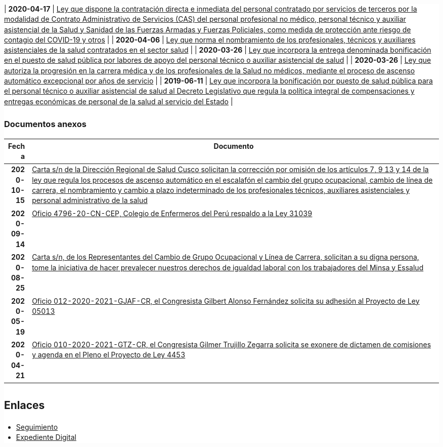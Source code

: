 | **2020-04-17** | [Ley que dispone la contratación directa e inmediata del personal contratado por servicios de terceros por la modalidad de Contrato Administrativo de Servicios (CAS) del personal profesional no médico, personal técnico y auxiliar asistencial de la Salud y Sanidad de las Fuerzas Armadas y Fuerzas Policiales, como medida de protección ante riesgo de contagio del COVID-19 y otros](http://www.leyes.congreso.gob.pe/Documentos/2016_2021/Proyectos_de_Ley_y_de_Resoluciones_Legislativas/PL05035-20200417..pdf) |
| **2020-04-06** | [Ley que norma el nombramiento de los profesionales, técnicos y auxiliares asistenciales de la salud contratados en el sector salud](http://www.leyes.congreso.gob.pe/Documentos/2016_2021/Proyectos_de_Ley_y_de_Resoluciones_Legislativas/PL05012-20200406.pdf) |
| **2020-03-26** | [Ley que incorpora la entrega denominada bonificación en el puesto de salud pública por labores de apoyo del personal técnico o auxiliar asistencial de salud](http://www.leyes.congreso.gob.pe/Documentos/2016_2021/Proyectos_de_Ley_y_de_Resoluciones_Legislativas/PL04914-20200326..pdf) |
| **2020-03-26** | [Ley que autoriza la progresión en la carrera médica y de los profesionales de la Salud no médicos, mediante el proceso de ascenso automático excepcional por años de servicio](http://www.leyes.congreso.gob.pe/Documentos/2016_2021/Proyectos_de_Ley_y_de_Resoluciones_Legislativas/PL04913_20200326.pdf) |
| **2019-06-11** | [Ley que incorpora la bonificación por puesto de salud pública para el personal técnico o auxiliar asistencial de salud al Decreto Legislativo que regula la política integral de compensaciones y entregas económicas de personal de la salud al servicio del Estado](http://www.leyes.congreso.gob.pe/Documentos/2016_2021/Proyectos_de_Ley_y_de_Resoluciones_Legislativas/PL0445320190611.pdf) |

### Documentos anexos

| Fecha | Documento |
|------:|-----------|
| **2020-10-15** | [Carta s/n de la Dirección Regional de Salud Cusco solicitan la corrección por omisión de los artículos 7, 9 13 y 14 de la ley que regula los procesos de ascenso automático en el escalafón el cambio del grupo ocupacional, cambio de línea de carrera, el nombramiento y cambio a plazo indeterminado de los profesionales técnicos, auxiliares asistenciales y personal administrativo de la salud](http://www.leyes.congreso.gob.pe/Documentos/2016_2021/Oficios/Otras_Instituciones/CARTA-S-N-2020-GR-CUSCO-DRGS-CUSCO.pdf) |
| **2020-09-14** | [Oficio 4796-20-CN-CEP, Colegio de Enfermeros del Perú respaldo a la Ley 31039](http://www.leyes.congreso.gob.pe/Documentos/2016_2021/Oficios/Otras_Instituciones/OFICIO-4796-20-CN-CEP.pdf) |
| **2020-08-25** | [Carta s/n, de los Representantes del Cambio de Grupo Ocupacional y Línea de Carrera, solicitan a su digna persona, tome la iniciativa de hacer prevalecer nuestros derechos de igualdad laboral con los trabajadores del Minsa y Essalud](http://www.leyes.congreso.gob.pe/Documentos/2016_2021/Oficios/Otras_Instituciones/CARTA-S-N-REPRESENTANTES-DEL-CAMBIO-DE-GRUPO.pdf) |
| **2020-05-19** | [Oficio 012-2020-2021-GJAF-CR, el Congresista Gilbert Alonso Fernández solicita su adhesión al Proyecto de Ley 05013](http://www.leyes.congreso.gob.pe/Documentos/2016_2021/Adhesiones/Proyectos_de_Ley/OFICIO-012-2020-2021-GJAF-CR.pdf) |
| **2020-04-21** | [Oficio 010-2020-2021-GTZ-CR, el Congresista Gilmer Trujillo Zegarra solicita se exonere de dictamen de comisiones y agenda en el Pleno el Proyecto de Ley 4453](http://www.leyes.congreso.gob.pe/Documentos/2016_2021/Oficios/Congresistas/OFICIO-010-2020-2021-GTZ-CR.pdf) |

## Enlaces

- [Seguimiento](http://www2.congreso.gob.pe/Sicr/TraDocEstProc/CLProLey2016.nsf/f7fff46988ca05b1052578e100829cc7/8b4af409d7caa3e80525854d007addf1?OpenDocument)
- [Expediente Digital](http://www2.congreso.gob.pe/Sicr/TraDocEstProc/Expvirt_2011.nsf/visbusqptramdoc1621/05035?opendocument)

